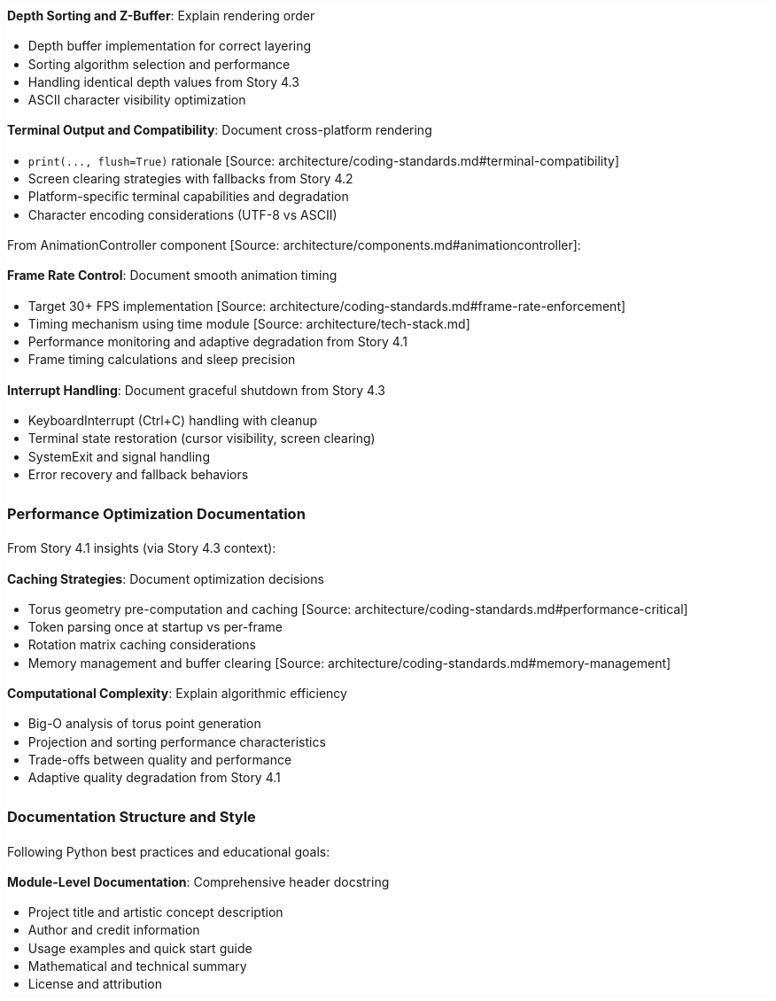 **Depth Sorting and Z-Buffer**: Explain rendering order
- Depth buffer implementation for correct layering
- Sorting algorithm selection and performance
- Handling identical depth values from Story 4.3
- ASCII character visibility optimization

**Terminal Output and Compatibility**: Document cross-platform rendering
- `print(..., flush=True)` rationale [Source: architecture/coding-standards.md#terminal-compatibility]
- Screen clearing strategies with fallbacks from Story 4.2
- Platform-specific terminal capabilities and degradation
- Character encoding considerations (UTF-8 vs ASCII)

From AnimationController component [Source: architecture/components.md#animationcontroller]:

**Frame Rate Control**: Document smooth animation timing
- Target 30+ FPS implementation [Source: architecture/coding-standards.md#frame-rate-enforcement]
- Timing mechanism using time module [Source: architecture/tech-stack.md]
- Performance monitoring and adaptive degradation from Story 4.1
- Frame timing calculations and sleep precision

**Interrupt Handling**: Document graceful shutdown from Story 4.3
- KeyboardInterrupt (Ctrl+C) handling with cleanup
- Terminal state restoration (cursor visibility, screen clearing)
- SystemExit and signal handling
- Error recovery and fallback behaviors

### Performance Optimization Documentation

From Story 4.1 insights (via Story 4.3 context):

**Caching Strategies**: Document optimization decisions
- Torus geometry pre-computation and caching [Source: architecture/coding-standards.md#performance-critical]
- Token parsing once at startup vs per-frame
- Rotation matrix caching considerations
- Memory management and buffer clearing [Source: architecture/coding-standards.md#memory-management]

**Computational Complexity**: Explain algorithmic efficiency
- Big-O analysis of torus point generation
- Projection and sorting performance characteristics
- Trade-offs between quality and performance
- Adaptive quality degradation from Story 4.1

### Documentation Structure and Style

Following Python best practices and educational goals:

**Module-Level Documentation**: Comprehensive header docstring
- Project title and artistic concept description
- Author and credit information
- Usage examples and quick start guide
- Mathematical and technical summary
- License and attribution
